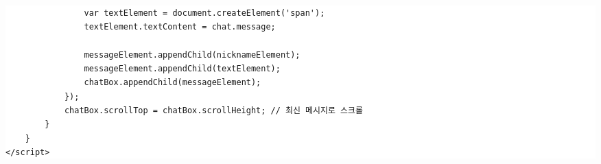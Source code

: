                     var textElement = document.createElement('span');
                    textElement.textContent = chat.message;

                    messageElement.appendChild(nicknameElement);
                    messageElement.appendChild(textElement);
                    chatBox.appendChild(messageElement);
                });
                chatBox.scrollTop = chatBox.scrollHeight; // 최신 메시지로 스크롤
            }
        }
    </script>
</body>
</html>
